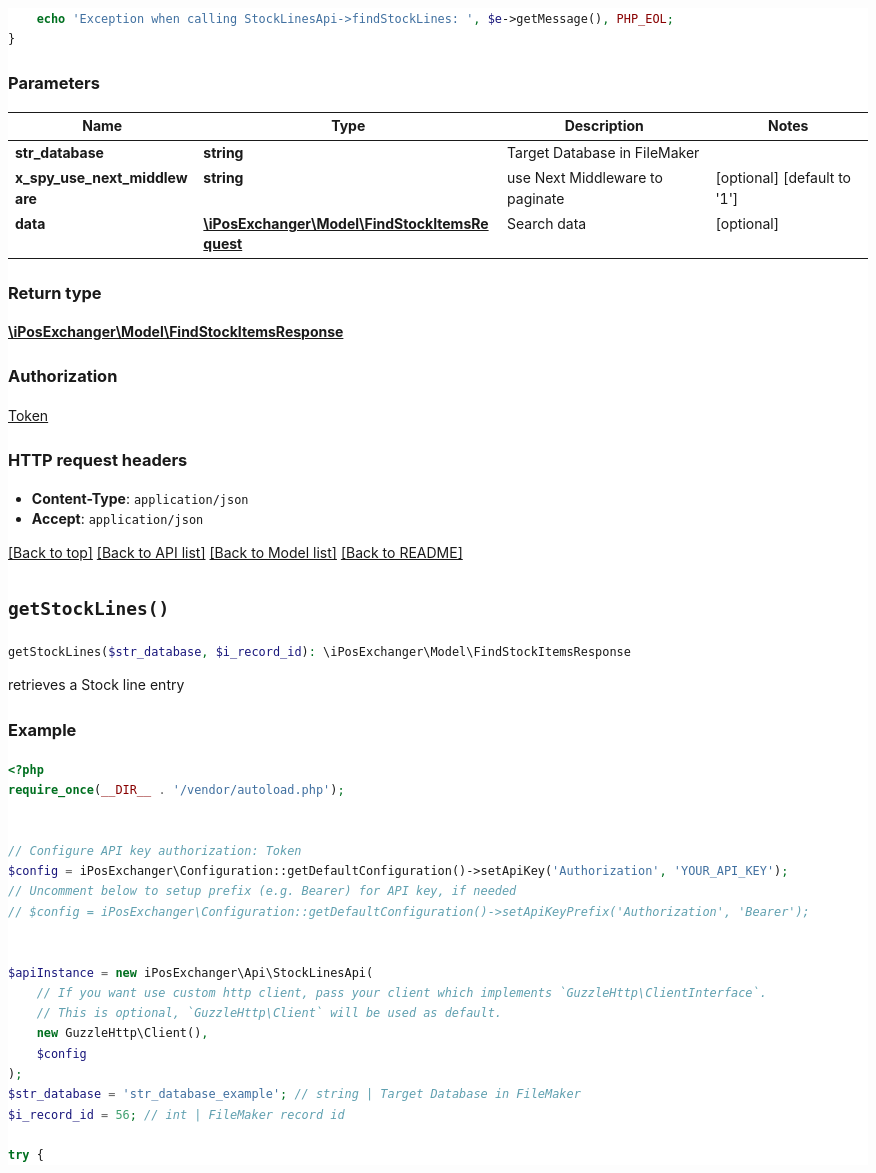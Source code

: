 ```php
    echo 'Exception when calling StockLinesApi->findStockLines: ', $e->getMessage(), PHP_EOL;
}
```

### Parameters

| Name | Type | Description  | Notes |
| ------------- | ------------- | ------------- | ------------- |
| **str_database** | **string**| Target Database in FileMaker | |
| **x_spy_use_next_middleware** | **string**| use Next Middleware to paginate | [optional] [default to &#39;1&#39;] |
| **data** | [**\iPosExchanger\Model\FindStockItemsRequest**](../Model/FindStockItemsRequest.md)| Search data | [optional] |

### Return type

[**\iPosExchanger\Model\FindStockItemsResponse**](../Model/FindStockItemsResponse.md)

### Authorization

[Token](../../README.md#Token)

### HTTP request headers

- **Content-Type**: `application/json`
- **Accept**: `application/json`

[[Back to top]](#) [[Back to API list]](../../README.md#endpoints)
[[Back to Model list]](../../README.md#models)
[[Back to README]](../../README.md)

## `getStockLines()`

```php
getStockLines($str_database, $i_record_id): \iPosExchanger\Model\FindStockItemsResponse
```

retrieves a Stock line entry

### Example

```php
<?php
require_once(__DIR__ . '/vendor/autoload.php');


// Configure API key authorization: Token
$config = iPosExchanger\Configuration::getDefaultConfiguration()->setApiKey('Authorization', 'YOUR_API_KEY');
// Uncomment below to setup prefix (e.g. Bearer) for API key, if needed
// $config = iPosExchanger\Configuration::getDefaultConfiguration()->setApiKeyPrefix('Authorization', 'Bearer');


$apiInstance = new iPosExchanger\Api\StockLinesApi(
    // If you want use custom http client, pass your client which implements `GuzzleHttp\ClientInterface`.
    // This is optional, `GuzzleHttp\Client` will be used as default.
    new GuzzleHttp\Client(),
    $config
);
$str_database = 'str_database_example'; // string | Target Database in FileMaker
$i_record_id = 56; // int | FileMaker record id

try {
```